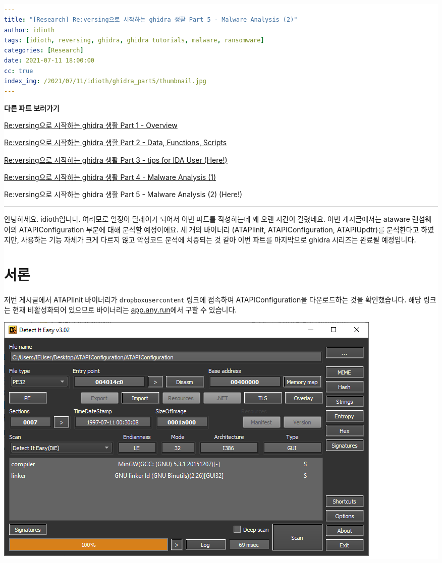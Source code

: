 ```yaml
---
title: "[Research] Re:versing으로 시작하는 ghidra 생활 Part 5 - Malware Analysis (2)"
author: idioth
tags: [idioth, reversing, ghidra, ghidra tutorials, malware, ransomware]
categories: [Research]
date: 2021-07-11 18:00:00
cc: true
index_img: /2021/07/11/idioth/ghidra_part5/thumbnail.jpg
---
```

**다른 파트 보러가기**

[Re:versing으로 시작하는 ghidra 생활 Part 1 - Overview](https://hackyboiz.github.io/2021/02/07/idioth/ghidra_part1/)

[Re:versing으로 시작하는 ghidra 생활 Part 2 - Data, Functions, Scripts](https://hackyboiz.github.io/2021/03/07/idioth/ghidra_part2/)

[Re:versing으로 시작하는 ghidra 생활 Part 3 - tips for IDA User (Here!)](https://hackyboiz.github.io/2021/04/04/idioth/ghidra_part3/)

[Re:versing으로 시작하는 ghidra 생활 Part 4 - Malware Analysis (1)](https://hackyboiz.github.io/2021/05/19/idioth/ghidra_part4/)

Re:versing으로 시작하는 ghidra 생활 Part 5 - Malware Analysis (2) (Here!)

---

안녕하세요. idioth입니다. 여러모로 일정이 딜레이가 되어서 이번 파트를 작성하는데 꽤 오랜 시간이 걸렸네요. 이번 게시글에서는 ataware 랜섬웨어의 ATAPIConfiguration 부분에 대해 분석할 예정이에요. 세 개의 바이너리 (ATAPIinit, ATAPIConfiguration, ATAPIUpdtr)를 분석한다고 하였지만, 사용하는 기능 자체가 크게 다르지 않고 악성코드 분석에 치중되는 것 같아 이번 파트를 마지막으로 ghidra 시리즈는 완료될 예정입니다.

# 서론

저번 게시글에서 ATAPIinit 바이너리가 `dropboxusercontent` 링크에 접속하여 ATAPIConfiguration을 다운로드하는 것을 확인했습니다. 해당 링크는 현재 비활성화되어 있으므로 바이너리는 [app.any.run](https://www.notion.so/3a72818cfd7e4c05aa3ca52a894ae0d6)에서 구할 수 있습니다.

![](ghidra_part5/Untitled.png)
